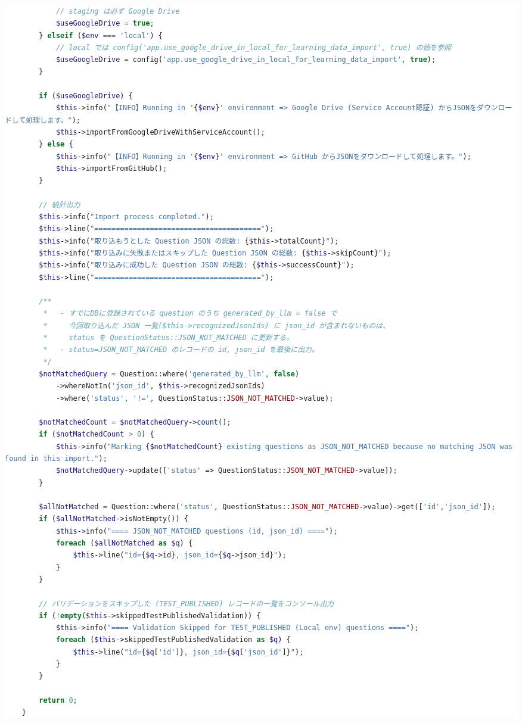 ```php
            // staging は必ず Google Drive
            $useGoogleDrive = true;
        } elseif ($env === 'local') {
            // local では config('app.use_google_drive_in_local_for_learning_data_import', true) の値を参照
            $useGoogleDrive = config('app.use_google_drive_in_local_for_learning_data_import', true);
        }

        if ($useGoogleDrive) {
            $this->info("【INFO】Running in '{$env}' environment => Google Drive (Service Account認証) からJSONをダウンロードして処理します。");
            $this->importFromGoogleDriveWithServiceAccount();
        } else {
            $this->info("【INFO】Running in '{$env}' environment => GitHub からJSONをダウンロードして処理します。");
            $this->importFromGitHub();
        }

        // 統計出力
        $this->info("Import process completed.");
        $this->line("=======================================");
        $this->info("取り込もうとした Question JSON の総数: {$this->totalCount}");
        $this->info("取り込みに失敗またはスキップした Question JSON の総数: {$this->skipCount}");
        $this->info("取り込みに成功した Question JSON の総数: {$this->successCount}");
        $this->line("=======================================");

        /**
         *   - すでにDBに登録されている question のうち generated_by_llm = false で
         *     今回取り込んだ JSON 一覧($this->recognizedJsonIds) に json_id が含まれないものは、
         *     status を QuestionStatus::JSON_NOT_MATCHED に更新する。
         *   - status=JSON_NOT_MATCHED のレコードの id, json_id を最後に出力。
         */
        $notMatchedQuery = Question::where('generated_by_llm', false)
            ->whereNotIn('json_id', $this->recognizedJsonIds)
            ->where('status', '!=', QuestionStatus::JSON_NOT_MATCHED->value);

        $notMatchedCount = $notMatchedQuery->count();
        if ($notMatchedCount > 0) {
            $this->info("Marking {$notMatchedCount} existing questions as JSON_NOT_MATCHED because no matching JSON was found in this import.");
            $notMatchedQuery->update(['status' => QuestionStatus::JSON_NOT_MATCHED->value]);
        }

        $allNotMatched = Question::where('status', QuestionStatus::JSON_NOT_MATCHED->value)->get(['id','json_id']);
        if ($allNotMatched->isNotEmpty()) {
            $this->info("==== JSON_NOT_MATCHED questions (id, json_id) ====");
            foreach ($allNotMatched as $q) {
                $this->line("id={$q->id}, json_id={$q->json_id}");
            }
        }

        // バリデーションをスキップした (TEST_PUBLISHED) レコードの一覧をコンソール出力
        if (!empty($this->skippedTestPublishedValidation)) {
            $this->info("==== Validation Skipped for TEST_PUBLISHED (Local env) questions ====");
            foreach ($this->skippedTestPublishedValidation as $q) {
                $this->line("id={$q['id']}, json_id={$q['json_id']}");
            }
        }

        return 0;
    }

```